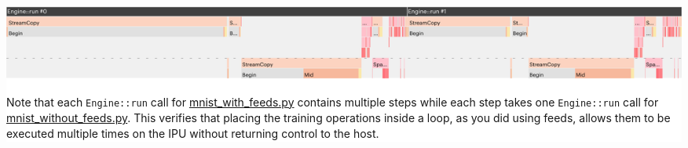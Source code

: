![Execution trace for program without feeds](execution_trace/without_feeds.png)

Note that each `Engine::run` call for [mnist_with_feeds.py](completed_code/mnist_with_feeds.py) contains multiple steps while each step takes one `Engine::run` call for [mnist_without_feeds.py](completed_code/mnist_without_feeds.py). This verifies that placing the training operations inside a loop, as you did using feeds, allows them to be executed multiple times on the IPU without returning control to the host.
